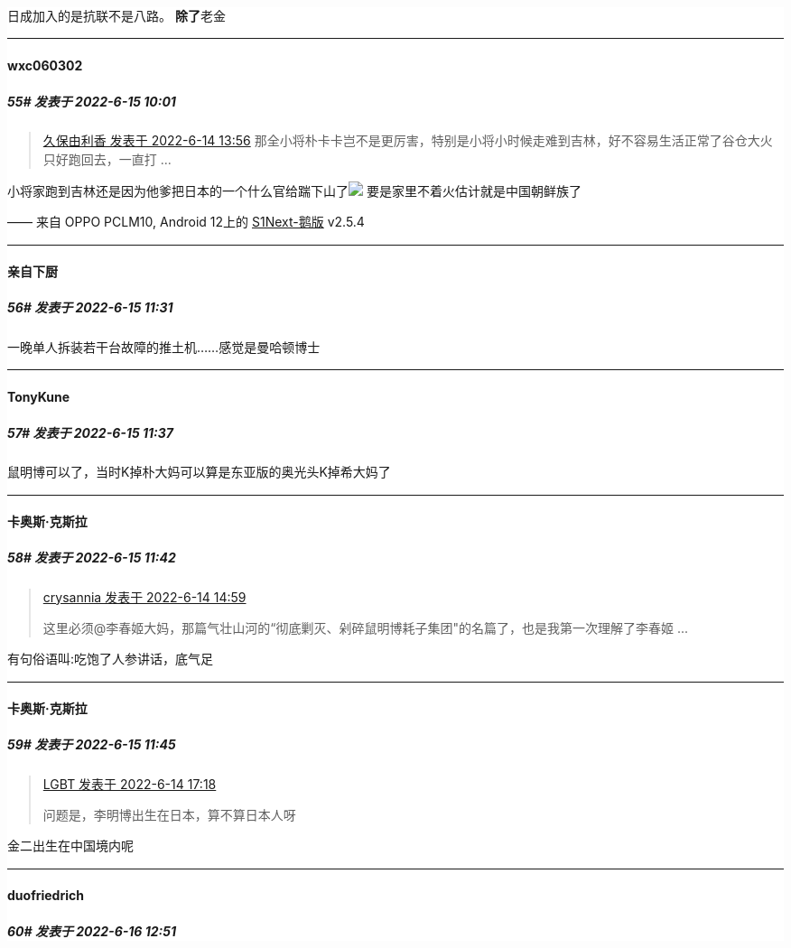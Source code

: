 日成加入的是抗联不是八路。</blockquote>
<strong>除了</strong>老金

*****

####  wxc060302  
##### 55#       发表于 2022-6-15 10:01

<blockquote><a href="httphttps://bbs.saraba1st.com/2b/forum.php?mod=redirect&amp;goto=findpost&amp;pid=56262888&amp;ptid=2075725" target="_blank">久保由利香 发表于 2022-6-14 13:56</a>
那全小将朴卡卡岂不是更厉害，特别是小将小时候走难到吉林，好不容易生活正常了谷仓大火只好跑回去，一直打 ...</blockquote>
小将家跑到吉林还是因为他爹把日本的一个什么官给踹下山了<img src="https://static.saraba1st.com/image/smiley/face2017/068.png" referrerpolicy="no-referrer">
要是家里不着火估计就是中国朝鲜族了

—— 来自 OPPO PCLM10, Android 12上的 [S1Next-鹅版](https://github.com/ykrank/S1-Next/releases) v2.5.4

*****

####  亲自下厨  
##### 56#       发表于 2022-6-15 11:31

一晚单人拆装若干台故障的推土机……感觉是曼哈顿博士

*****

####  TonyKune  
##### 57#       发表于 2022-6-15 11:37

鼠明博可以了，当时K掉朴大妈可以算是东亚版的奥光头K掉希大妈了

*****

####  卡奥斯·克斯拉  
##### 58#       发表于 2022-6-15 11:42

<blockquote><a href="httphttps://bbs.saraba1st.com/2b/forum.php?mod=redirect&amp;goto=findpost&amp;pid=56263658&amp;ptid=2075725" target="_blank">crysannia 发表于 2022-6-14 14:59</a>

这里必须@李春姬大妈，那篇气壮山河的“彻底剿灭、剁碎鼠明博耗子集团"的名篇了，也是我第一次理解了李春姬 ...</blockquote>
有句俗语叫:吃饱了人参讲话，底气足

*****

####  卡奥斯·克斯拉  
##### 59#       发表于 2022-6-15 11:45

<blockquote><a href="httphttps://bbs.saraba1st.com/2b/forum.php?mod=redirect&amp;goto=findpost&amp;pid=56265883&amp;ptid=2075725" target="_blank">LGBT 发表于 2022-6-14 17:18</a>

问题是，李明博出生在日本，算不算日本人呀</blockquote>
金二出生在中国境内呢

*****

####  duofriedrich  
##### 60#       发表于 2022-6-16 12:51
